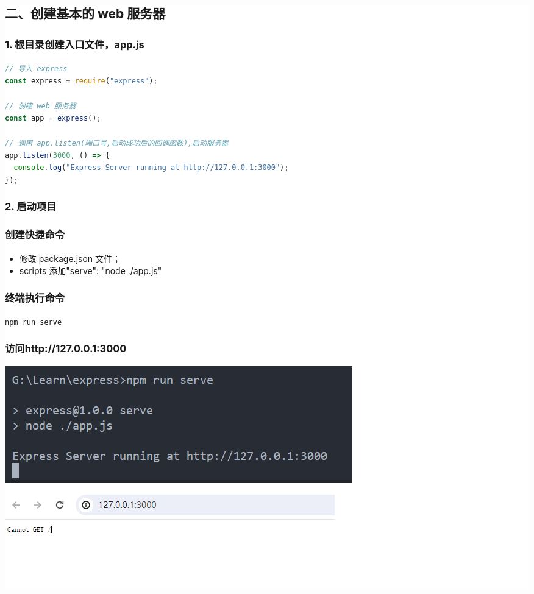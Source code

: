 ## 二、创建基本的 web 服务器

### 1. 根目录创建入口文件，app.js

```js
// 导入 express
const express = require("express");

// 创建 web 服务器
const app = express();

// 调用 app.listen(端口号,启动成功后的回调函数),启动服务器
app.listen(3000, () => {
  console.log("Express Server running at http://127.0.0.1:3000");
});
```

### 2. 启动项目

### 创建快捷命令

- 修改 package.json 文件；
- scripts 添加"serve": "node ./app.js"

### 终端执行命令

```shell
npm run serve
```

### 访问http://127.0.0.1:3000

![Alt text](image.png)

![Alt text](image-1.png)

